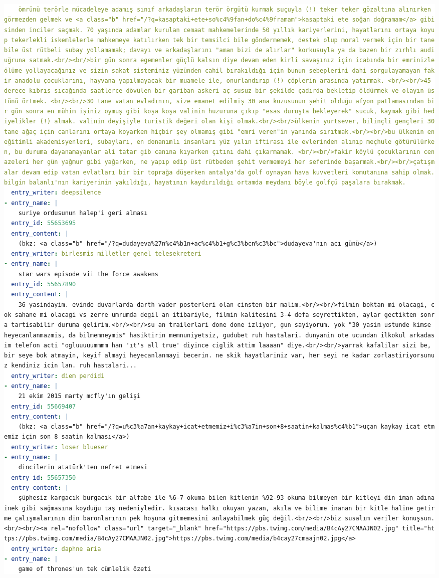 ```yaml
    ömrünü terörle mücadeleye adamış sınıf arkadaşların terör örgütü kurmak suçuyla (!) teker teker gözaltına alınırken görmezden gelmek ve <a class="b" href="/?q=kasaptaki+ete+so%c4%9fan+do%c4%9framam">kasaptaki ete soğan doğramam</a> gibisinden inciler saçmak. 70 yaşında adamlar kurulan cemaat mahkemelerinde 50 yıllık kariyerlerini, hayatlarını ortaya koyup tekerlekli iskemlelerle mahkemeye katılırken tek bir temsilci bile göndermemek, destek olup moral vermek için bir tane bile üst rütbeli subay yollamamak; davayı ve arkadaşlarını "aman bizi de alırlar" korkusuyla ya da bazen bir zırhlı audi uğruna satmak.<br/><br/>bir gün sonra egemenler güçlü kalsın diye devam eden kirli savaşınız için icabında bir emrinizle ölüme yollayacağınız ve sizin sakat sisteminiz yüzünden cahil bırakıldığı için bunun sebeplerini dahi sorgulayamayan fakir anadolu çocuklarını, hayvana yapılmayacak bir muamele ile, onurlandırıp (!) çöplerin arasında yatırmak. <br/><br/>45 derece kıbrıs sıcağında saatlerce dövülen bir gariban askeri aç susuz bir şekilde çadırda bekletip öldürmek ve olayın üstünü örtmek. <br/><br/>30 tane vatan evladının, size emanet edilmiş 30 ana kuzusunun şehit olduğu afyon patlamasından bir gün sonra en mühim işiniz oymuş gibi koşa koşa valinin huzuruna çıkıp "esas duruşta bekleyerek" sucuk, kaymak gibi hediyelikler (!) almak. valinin deyişiyle turistik değeri olan kişi olmak.<br/><br/>ülkenin yurtsever, bilinçli gençleri 30 tane ağaç için canlarını ortaya koyarken hiçbir şey olmamış gibi "emri veren"in yanında sırıtmak.<br/><br/>bu ülkenin en eğitimli akademisyenleri, subayları, en donanımlı insanları yüz yılın iftirası ile evlerinden alınıp meçhule götürülürken, bu duruma dayanamayanlar ali tatar gib canına kıyarken çıtını dahi çıkarmamak. <br/><br/>fakir köylü çocuklarının cenazeleri her gün yağmur gibi yağarken, ne yapıp edip üst rütbeden şehit vermemeyi her seferinde başarmak.<br/><br/>çatışmalar devam edip vatan evlatları bir bir toprağa düşerken antalya'da golf oynayan hava kuvvetleri komutanına sahip olmak. bilgin balanlı'nın kariyerinin yakıldığı, hayatının kaydırıldığı ortamda meydanı böyle golfçü paşalara bırakmak.
  entry_writer: deepsilence
- entry_name: |
    suriye ordusunun halep'i geri alması
  entry_id: 55653695
  entry_content: |
    (bkz: <a class="b" href="/?q=dudayeva%27n%c4%b1n+ac%c4%b1+g%c3%bcn%c3%bc">dudayeva'nın acı günü</a>)
  entry_writer: birlesmis milletler genel telesekreteri
- entry_name: |
    star wars episode vii the force awakens
  entry_id: 55657890
  entry_content: |
    36 yasindayim. evinde duvarlarda darth vader posterleri olan cinsten bir malim.<br/><br/>filmin boktan mi olacagi, cok sahane mi olacagi vs zerre umrumda degil an itibariyle, filmin kalitesini 3-4 defa seyrettikten, aylar gectikten sonra tartisabilir duruma gelirim.<br/><br/>su an trailerlari done done izliyor, gun sayiyorum. yok "30 yasin ustunde kimse heyecanlanmazmis, da bilmemneymis" hasiktirin memnuniyetsiz, gudubet ruh hastalari. dunyanin ote ucundan ilkokul arkadasim telefon acti "ogluuuuummmm han 'ıt's all true' diyince ciglik attim laaaan" diye.<br/><br/>yarrak kafalilar sizi be, bir seye bok atmayin, keyif almayi heyecanlanmayi becerin. ne skik hayatlariniz var, her seyi ne kadar zorlastiriyorsunuz kendiniz icin lan. ruh hastalari...
  entry_writer: diem perdidi
- entry_name: |
    21 ekim 2015 marty mcfly'ın gelişi
  entry_id: 55669407
  entry_content: |
    (bkz: <a class="b" href="/?q=u%c3%a7an+kaykay+icat+etmemiz+i%c3%a7in+son+8+saatin+kalmas%c4%b1">uçan kaykay icat etmemiz için son 8 saatin kalması</a>)
  entry_writer: loser blueser
- entry_name: |
    dincilerin atatürk'ten nefret etmesi
  entry_id: 55657350
  entry_content: |
    şüphesiz kargacık burgacık bir alfabe ile %6-7 okuma bilen kitlenin %92-93 okuma bilmeyen bir kitleyi din iman adına inek gibi sağmasına koyduğu taş nedeniyledir. kısacası halkı okuyan yazan, akıla ve bilime inanan bir kitle haline getirme çalışmalarının din baronlarının pek hoşuna gitmemesini anlayabilmek güç değil.<br/><br/>biz susalım veriler konuşsun.<br/><br/><a rel="nofollow" class="url" target="_blank" href="https://pbs.twimg.com/media/B4cAy27CMAAJN02.jpg" title="https://pbs.twimg.com/media/B4cAy27CMAAJN02.jpg">https://pbs.twimg.com/media/b4cay27cmaajn02.jpg</a>
  entry_writer: daphne aria
- entry_name: |
    game of thrones'un tek cümlelik özeti
```